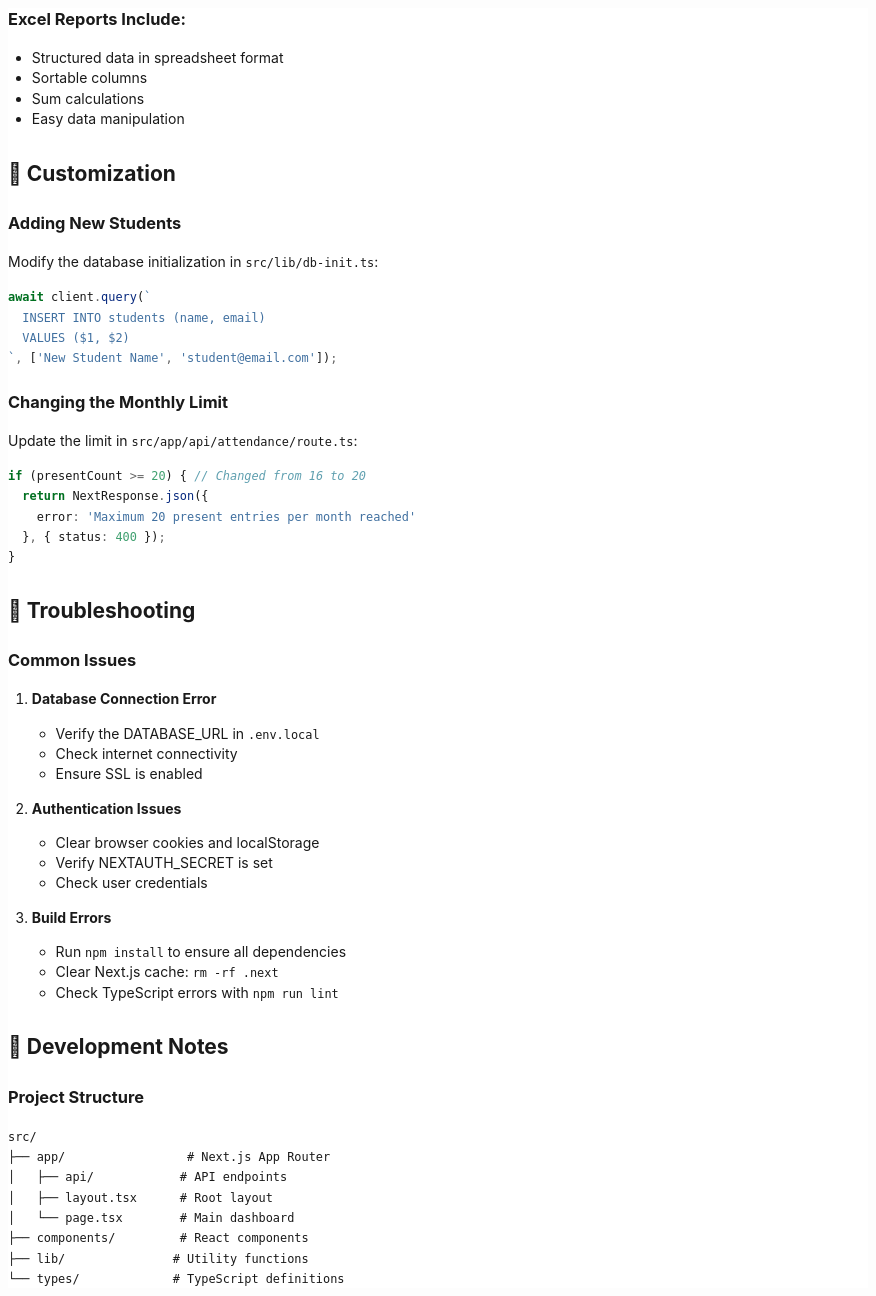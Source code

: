 ### Excel Reports Include:
- Structured data in spreadsheet format
- Sortable columns
- Sum calculations
- Easy data manipulation

## 🔧 Customization

### Adding New Students
Modify the database initialization in `src/lib/db-init.ts`:
```typescript
await client.query(`
  INSERT INTO students (name, email) 
  VALUES ($1, $2)
`, ['New Student Name', 'student@email.com']);
```

### Changing the Monthly Limit
Update the limit in `src/app/api/attendance/route.ts`:
```typescript
if (presentCount >= 20) { // Changed from 16 to 20
  return NextResponse.json({ 
    error: 'Maximum 20 present entries per month reached' 
  }, { status: 400 });
}
```

## 🐛 Troubleshooting

### Common Issues

1. **Database Connection Error**
   - Verify the DATABASE_URL in `.env.local`
   - Check internet connectivity
   - Ensure SSL is enabled

2. **Authentication Issues**
   - Clear browser cookies and localStorage
   - Verify NEXTAUTH_SECRET is set
   - Check user credentials

3. **Build Errors**
   - Run `npm install` to ensure all dependencies
   - Clear Next.js cache: `rm -rf .next`
   - Check TypeScript errors with `npm run lint`

## 📝 Development Notes

### Project Structure
```
src/
├── app/                 # Next.js App Router
│   ├── api/            # API endpoints
│   ├── layout.tsx      # Root layout
│   └── page.tsx        # Main dashboard
├── components/         # React components
├── lib/               # Utility functions
└── types/             # TypeScript definitions
```
